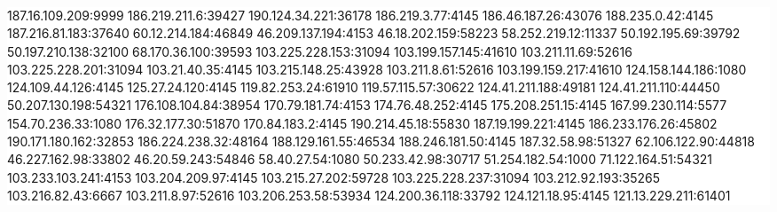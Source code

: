 187.16.109.209:9999
186.219.211.6:39427
190.124.34.221:36178
186.219.3.77:4145
186.46.187.26:43076
188.235.0.42:4145
187.216.81.183:37640
60.12.214.184:46849
46.209.137.194:4153
46.18.202.159:58223
58.252.219.12:11337
50.192.195.69:39792
50.197.210.138:32100
68.170.36.100:39593
103.225.228.153:31094
103.199.157.145:41610
103.211.11.69:52616
103.225.228.201:31094
103.21.40.35:4145
103.215.148.25:43928
103.211.8.61:52616
103.199.159.217:41610
124.158.144.186:1080
124.109.44.126:4145
125.27.24.120:4145
119.82.253.24:61910
119.57.115.57:30622
124.41.211.188:49181
124.41.211.110:44450
50.207.130.198:54321
176.108.104.84:38954
170.79.181.74:4153
174.76.48.252:4145
175.208.251.15:4145
167.99.230.114:5577
154.70.236.33:1080
176.32.177.30:51870
170.84.183.2:4145
190.214.45.18:55830
187.19.199.221:4145
186.233.176.26:45802
190.171.180.162:32853
186.224.238.32:48164
188.129.161.55:46534
188.246.181.50:4145
187.32.58.98:51327
62.106.122.90:44818
46.227.162.98:33802
46.20.59.243:54846
58.40.27.54:1080
50.233.42.98:30717
51.254.182.54:1000
71.122.164.51:54321
103.233.103.241:4153
103.204.209.97:4145
103.215.27.202:59728
103.225.228.237:31094
103.212.92.193:35265
103.216.82.43:6667
103.211.8.97:52616
103.206.253.58:53934
124.200.36.118:33792
124.121.18.95:4145
121.13.229.211:61401